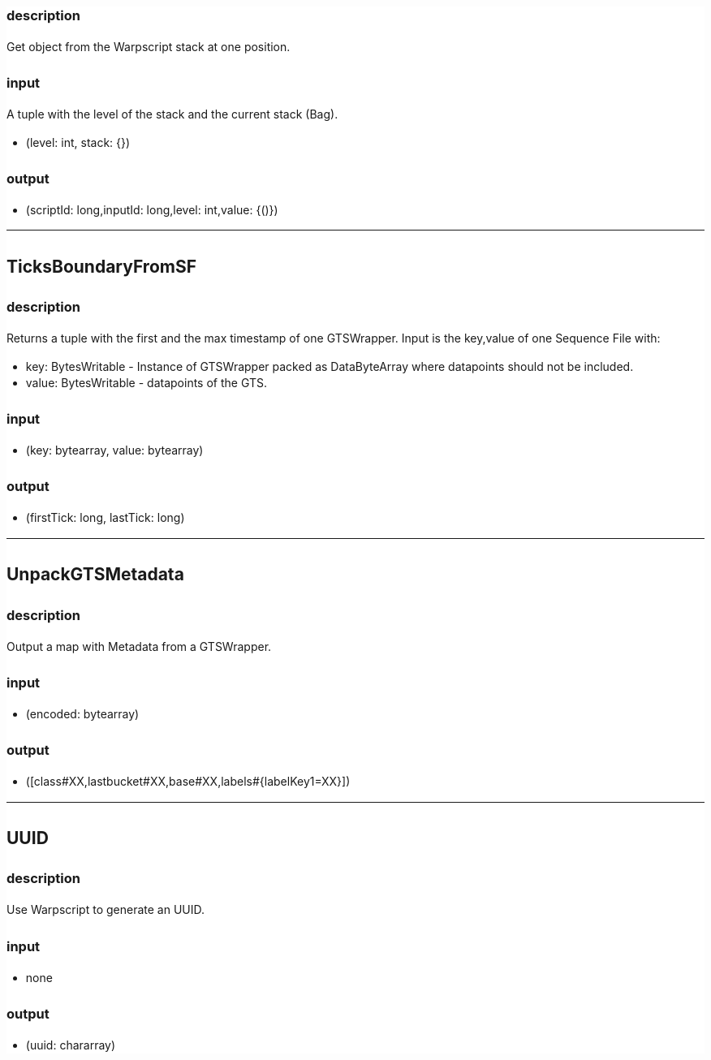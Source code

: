 ### description ###

Get object from the Warpscript stack at one position.

### input ###

A tuple with the level of the stack and the current stack (Bag).

- (level: int, stack: {})

### output ###

- (scriptId: long,inputId: long,level: int,value: {()})

***

## TicksBoundaryFromSF ##

### description ###

Returns a tuple with the first and the max timestamp of one GTSWrapper. Input is the key,value of one Sequence File with:

- key: BytesWritable - Instance of GTSWrapper packed as DataByteArray where datapoints should not be included.
- value: BytesWritable - datapoints of the GTS.

### input ###

- (key: bytearray, value: bytearray)

### output ###

- (firstTick: long, lastTick: long)

***

## UnpackGTSMetadata ##

### description ###

Output a map with Metadata from a GTSWrapper.

### input ###

- (encoded: bytearray)

### output ###

- ([class#XX,lastbucket#XX,base#XX,labels#{labelKey1=XX}])

***

## UUID ##

### description ###

Use Warpscript to generate an UUID.

### input ###

- none

### output ###

- (uuid: chararray)